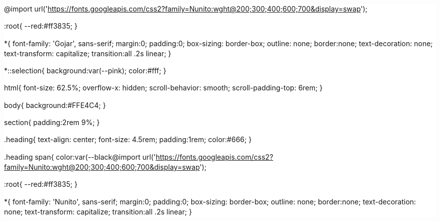 @import url('https://fonts.googleapis.com/css2?family=Nunito:wght@200;300;400;600;700&display=swap');

:root{
  --red:#ff3835;
}

*{
  font-family: 'Gojar', sans-serif;
  margin:0; padding:0;
  box-sizing: border-box;
  outline: none; border:none;
  text-decoration: none;
  text-transform: capitalize;
  transition:all .2s linear;
}

*::selection{
  background:var(--pink);
  color:#fff;
}

html{
  font-size: 62.5%;
  overflow-x: hidden;
  scroll-behavior: smooth;
  scroll-padding-top: 6rem;
}

body{
  background:#FFE4C4;
}

section{
  padding:2rem 9%;
}

.heading{
  text-align: center;
  font-size: 4.5rem;
  padding:1rem;
  color:#666;
}

.heading span{
  color:var(--black@import url('https://fonts.googleapis.com/css2?family=Nunito:wght@200;300;400;600;700&display=swap');

:root{
  --red:#ff3835;
}

*{
  font-family: 'Nunito', sans-serif;
  margin:0; padding:0;
  box-sizing: border-box;
  outline: none; border:none;
  text-decoration: none;
  text-transform: capitalize;
  transition:all .2s linear;
}
